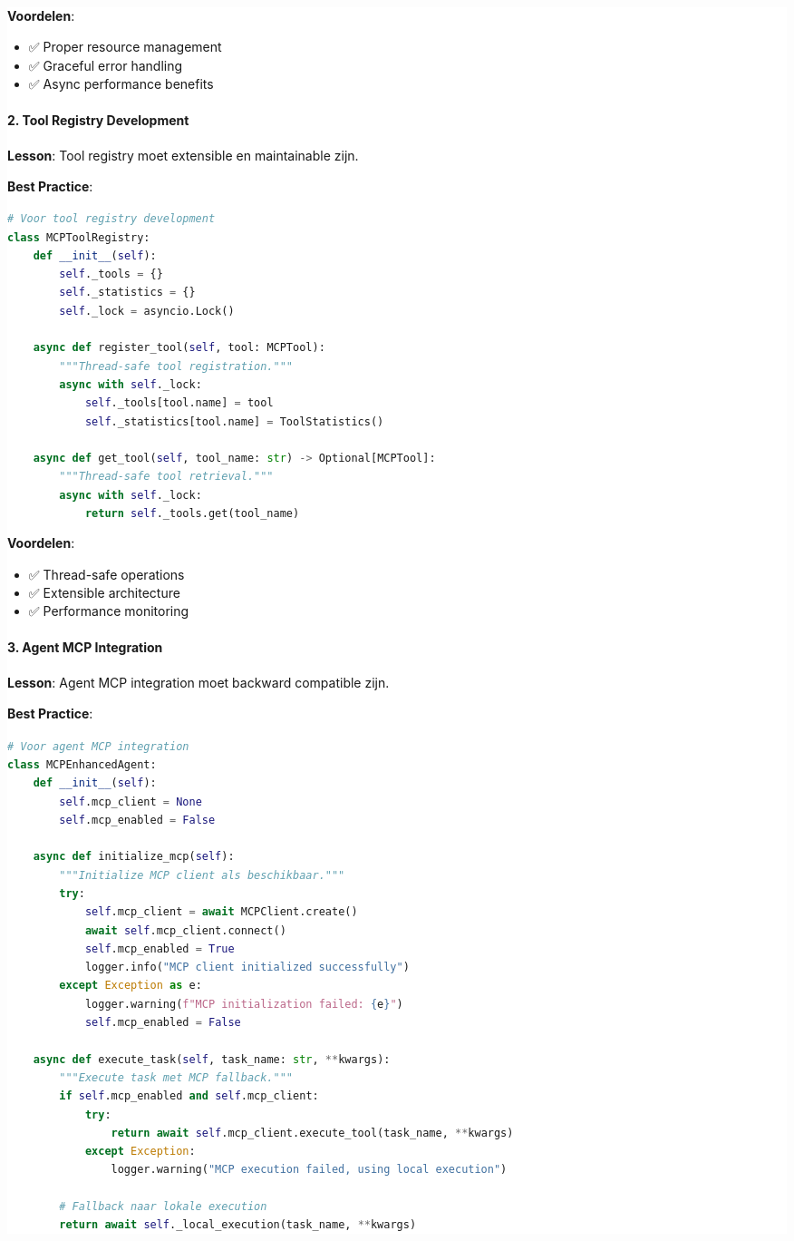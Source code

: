**Voordelen**:
- ✅ Proper resource management
- ✅ Graceful error handling
- ✅ Async performance benefits

#### **2. Tool Registry Development**
**Lesson**: Tool registry moet extensible en maintainable zijn.

**Best Practice**:
```python
# Voor tool registry development
class MCPToolRegistry:
    def __init__(self):
        self._tools = {}
        self._statistics = {}
        self._lock = asyncio.Lock()
    
    async def register_tool(self, tool: MCPTool):
        """Thread-safe tool registration."""
        async with self._lock:
            self._tools[tool.name] = tool
            self._statistics[tool.name] = ToolStatistics()
    
    async def get_tool(self, tool_name: str) -> Optional[MCPTool]:
        """Thread-safe tool retrieval."""
        async with self._lock:
            return self._tools.get(tool_name)
```

**Voordelen**:
- ✅ Thread-safe operations
- ✅ Extensible architecture
- ✅ Performance monitoring

#### **3. Agent MCP Integration**
**Lesson**: Agent MCP integration moet backward compatible zijn.

**Best Practice**:
```python
# Voor agent MCP integration
class MCPEnhancedAgent:
    def __init__(self):
        self.mcp_client = None
        self.mcp_enabled = False
    
    async def initialize_mcp(self):
        """Initialize MCP client als beschikbaar."""
        try:
            self.mcp_client = await MCPClient.create()
            await self.mcp_client.connect()
            self.mcp_enabled = True
            logger.info("MCP client initialized successfully")
        except Exception as e:
            logger.warning(f"MCP initialization failed: {e}")
            self.mcp_enabled = False
    
    async def execute_task(self, task_name: str, **kwargs):
        """Execute task met MCP fallback."""
        if self.mcp_enabled and self.mcp_client:
            try:
                return await self.mcp_client.execute_tool(task_name, **kwargs)
            except Exception:
                logger.warning("MCP execution failed, using local execution")
        
        # Fallback naar lokale execution
        return await self._local_execution(task_name, **kwargs)
```